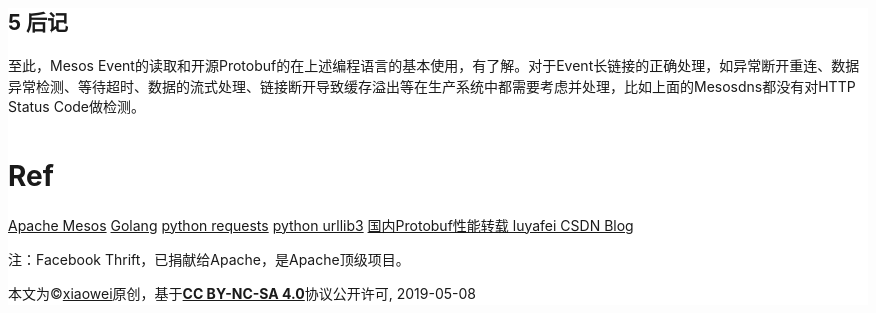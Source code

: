 

## 5 后记
至此，Mesos Event的读取和开源Protobuf的在上述编程语言的基本使用，有了解。对于Event长链接的正确处理，如异常断开重连、数据异常检测、等待超时、数据的流式处理、链接断开导致缓存溢出等在生产系统中都需要考虑并处理，比如上面的Mesosdns都没有对HTTP Status Code做检测。

# Ref
[Apache Mesos](https://mesos.apache.org/documentation/latest)
[Golang](https://golang.google.cn)
[python requests](http://cn.python-requests.org/zh_CN/latest/)
[python urllib3](https://urllib3.readthedocs.io)
[国内Protobuf性能转载 luyafei CSDN Blog](https://blog.csdn.net/luyafei_89430/article/details/10739381)

注：Facebook Thrift，已捐献给Apache，是Apache顶级项目。

本文为©[xiaowei](https://github.com/sharego)原创，基于[**CC BY-NC-SA 4.0**](https://creativecommons.org/licenses/by-nc-sa/4.0/deed.zh)协议公开许可, 2019-05-08
